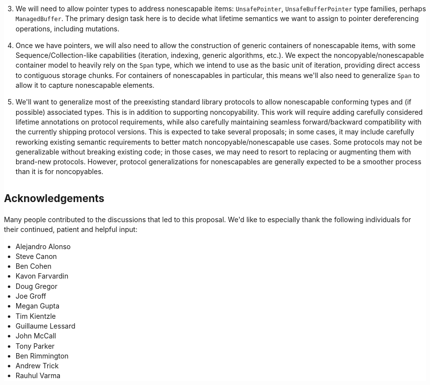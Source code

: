 3. We will need to allow pointer types to address nonescapable items: `UnsafePointer`, `UnsafeBufferPointer` type families, perhaps `ManagedBuffer`. The primary design task here is to decide what lifetime semantics we want to assign to pointer dereferencing operations, including mutations.

4. Once we have pointers, we will also need to allow the construction of generic containers of nonescapable items, with some Sequence/Collection-like capabilities (iteration, indexing, generic algorithms, etc.). We expect the noncopyable/nonescapable container model to heavily rely on the `Span` type, which we intend to use as the basic unit of iteration, providing direct access to contiguous storage chunks. For containers of nonescapables in particular, this means we'll also need to generalize `Span` to allow it to capture nonescapable elements.

5. We'll want to generalize most of the preexisting standard library protocols to allow nonescapable conforming types and (if possible) associated types. This is in addition to supporting noncopyability. This work will require adding carefully considered lifetime annotations on protocol requirements, while also carefully maintaining seamless forward/backward compatibility with the currently shipping protocol versions. This is expected to take several proposals; in some cases, it may include carefully reworking existing semantic requirements to better match noncopyable/nonescapable use cases. Some protocols may not be generalizable without breaking existing code; in those cases, we may need to resort to replacing or augmenting them with brand-new protocols. However, protocol generalizations for nonescapables are generally expected to be a smoother process than it is for noncopyables.

## Acknowledgements

Many people contributed to the discussions that led to this proposal. We'd like to especially thank the following individuals for their continued, patient and helpful input:

- Alejandro Alonso
- Steve Canon
- Ben Cohen
- Kavon Farvardin
- Doug Gregor
- Joe Groff
- Megan Gupta
- Tim Kientzle
- Guillaume Lessard
- John McCall
- Tony Parker
- Ben Rimmington
- Andrew Trick
- Rauhul Varma
